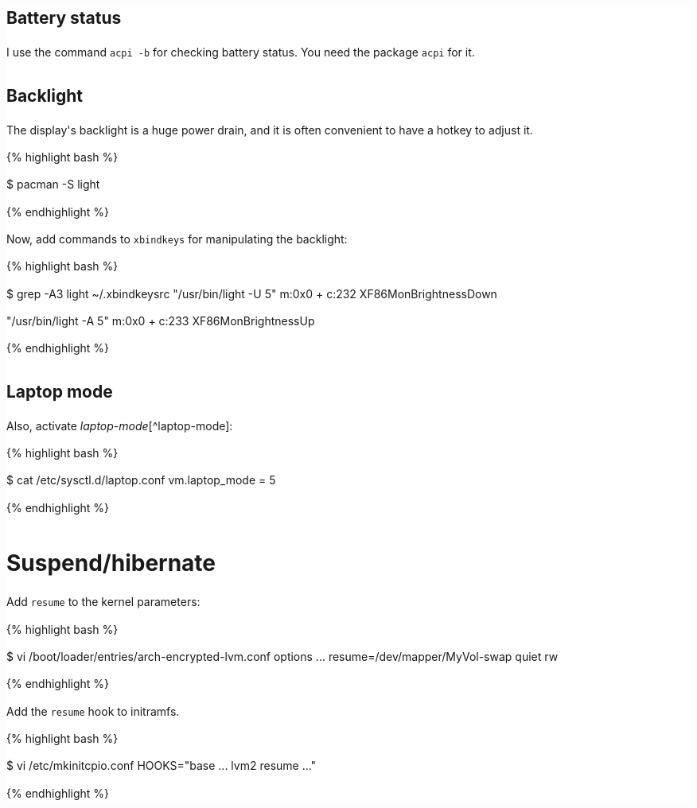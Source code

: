 ## Battery status

I use the command `acpi -b` for checking battery status. You need the package `acpi` for it.

## Backlight

The display's backlight is a huge power drain, and it is often convenient to have a hotkey to adjust it.

{% highlight bash %}

$ pacman -S light

{% endhighlight %}

Now, add commands to `xbindkeys` for manipulating the backlight:

{% highlight bash %}

$ grep -A3 light ~/.xbindkeysrc
"/usr/bin/light -U 5"
    m:0x0 + c:232
    XF86MonBrightnessDown

"/usr/bin/light -A 5"
    m:0x0 + c:233
    XF86MonBrightnessUp

{% endhighlight %}

## Laptop mode

Also, activate _laptop-mode_[^laptop-mode]:

{% highlight bash %}

$ cat /etc/sysctl.d/laptop.conf
vm.laptop_mode = 5

{% endhighlight %}

# Suspend/hibernate

Add `resume` to the kernel parameters:

{% highlight bash %}

$ vi /boot/loader/entries/arch-encrypted-lvm.conf
options ... resume=/dev/mapper/MyVol-swap quiet rw

{% endhighlight %}

Add the `resume` hook to initramfs.

{% highlight bash %}

$ vi /etc/mkinitcpio.conf
HOOKS="base ... lvm2 resume ..."

{% endhighlight %}
